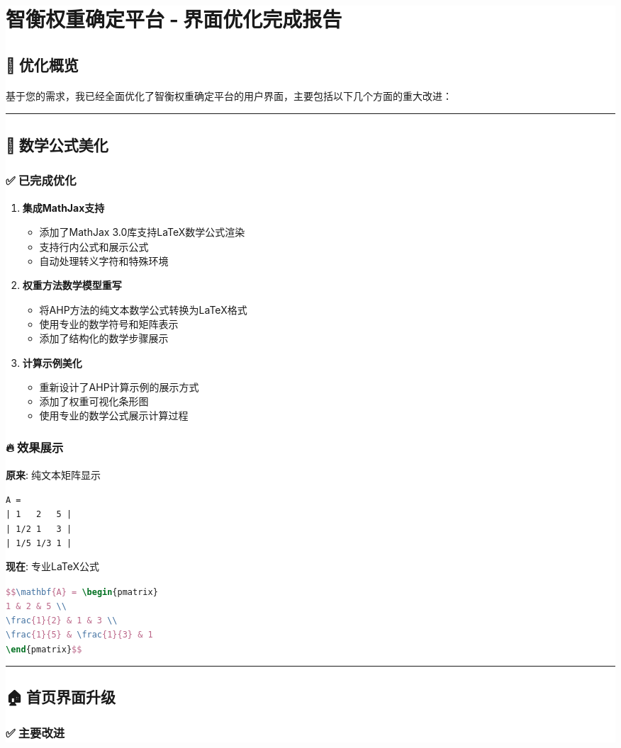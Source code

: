 # 智衡权重确定平台 - 界面优化完成报告

## 🎉 优化概览

基于您的需求，我已经全面优化了智衡权重确定平台的用户界面，主要包括以下几个方面的重大改进：

---

## 📐 数学公式美化

### ✅ 已完成优化

1. **集成MathJax支持**
   - 添加了MathJax 3.0库支持LaTeX数学公式渲染
   - 支持行内公式和展示公式
   - 自动处理转义字符和特殊环境

2. **权重方法数学模型重写**
   - 将AHP方法的纯文本数学公式转换为LaTeX格式
   - 使用专业的数学符号和矩阵表示
   - 添加了结构化的数学步骤展示

3. **计算示例美化**
   - 重新设计了AHP计算示例的展示方式
   - 添加了权重可视化条形图
   - 使用专业的数学公式展示计算过程

### 🔥 效果展示

**原来**: 纯文本矩阵显示
```
A = 
| 1   2   5 |
| 1/2 1   3 |
| 1/5 1/3 1 |
```

**现在**: 专业LaTeX公式
```latex
$$\mathbf{A} = \begin{pmatrix}
1 & 2 & 5 \\
\frac{1}{2} & 1 & 3 \\
\frac{1}{5} & \frac{1}{3} & 1
\end{pmatrix}$$
```

---

## 🏠 首页界面升级

### ✅ 主要改进
